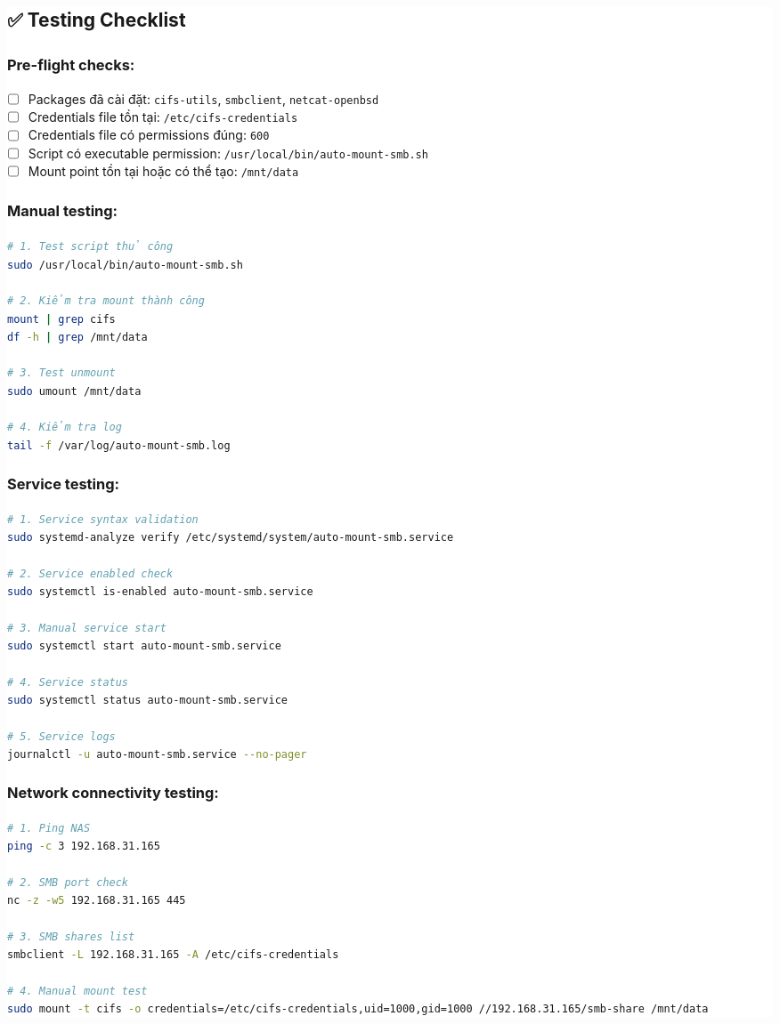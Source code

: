 ## ✅ Testing Checklist

### Pre-flight checks:
- [ ] Packages đã cài đặt: `cifs-utils`, `smbclient`, `netcat-openbsd`
- [ ] Credentials file tồn tại: `/etc/cifs-credentials`
- [ ] Credentials file có permissions đúng: `600`
- [ ] Script có executable permission: `/usr/local/bin/auto-mount-smb.sh`
- [ ] Mount point tồn tại hoặc có thể tạo: `/mnt/data`

### Manual testing:
```bash
# 1. Test script thủ công
sudo /usr/local/bin/auto-mount-smb.sh

# 2. Kiểm tra mount thành công
mount | grep cifs
df -h | grep /mnt/data

# 3. Test unmount
sudo umount /mnt/data

# 4. Kiểm tra log
tail -f /var/log/auto-mount-smb.log
```

### Service testing:
```bash
# 1. Service syntax validation
sudo systemd-analyze verify /etc/systemd/system/auto-mount-smb.service

# 2. Service enabled check
sudo systemctl is-enabled auto-mount-smb.service

# 3. Manual service start
sudo systemctl start auto-mount-smb.service

# 4. Service status
sudo systemctl status auto-mount-smb.service

# 5. Service logs
journalctl -u auto-mount-smb.service --no-pager
```

### Network connectivity testing:
```bash
# 1. Ping NAS
ping -c 3 192.168.31.165

# 2. SMB port check
nc -z -w5 192.168.31.165 445

# 3. SMB shares list
smbclient -L 192.168.31.165 -A /etc/cifs-credentials

# 4. Manual mount test
sudo mount -t cifs -o credentials=/etc/cifs-credentials,uid=1000,gid=1000 //192.168.31.165/smb-share /mnt/data
```
